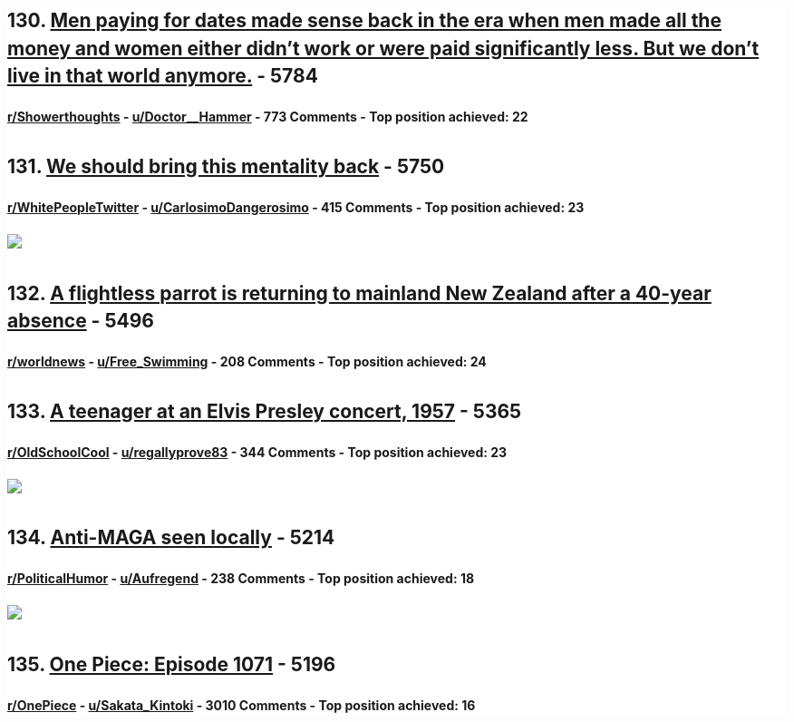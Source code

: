 ## 130. [Men paying for dates made sense back in the era when men made all the money and women either didn’t work or were paid significantly less. But we don’t live in that world anymore.](http://reddit.com/r/Showerthoughts/comments/15k25x5/men_paying_for_dates_made_sense_back_in_the_era/) - 5784
#### [r/Showerthoughts](http://reddit.com/r/Showerthoughts) - [u/Doctor__Hammer](http://reddit.com/u/Doctor__Hammer) - 773 Comments - Top position achieved: 22

## 131. [We should bring this mentality back](http://reddit.com/r/WhitePeopleTwitter/comments/15ji0l5/we_should_bring_this_mentality_back/) - 5750
#### [r/WhitePeopleTwitter](http://reddit.com/r/WhitePeopleTwitter) - [u/CarlosimoDangerosimo](http://reddit.com/u/CarlosimoDangerosimo) - 415 Comments - Top position achieved: 23

<a href="https://i.redd.it/g4s4tzfqlfgb1.png"><img src="https://a.thumbs.redditmedia.com/ho0m7tDgy5-e02TVXseKy-asW0IU0eg2Cwz2fHZjEf0.jpg"></img></a>

## 132. [A flightless parrot is returning to mainland New Zealand after a 40-year absence](http://reddit.com/r/worldnews/comments/15jmlg6/a_flightless_parrot_is_returning_to_mainland_new/) - 5496
#### [r/worldnews](http://reddit.com/r/worldnews) - [u/Free_Swimming](http://reddit.com/u/Free_Swimming) - 208 Comments - Top position achieved: 24

## 133. [A teenager at an Elvis Presley concert, 1957](http://reddit.com/r/OldSchoolCool/comments/15jaicy/a_teenager_at_an_elvis_presley_concert_1957/) - 5365
#### [r/OldSchoolCool](http://reddit.com/r/OldSchoolCool) - [u/regallyprove83](http://reddit.com/u/regallyprove83) - 344 Comments - Top position achieved: 23

<a href="https://i.redd.it/16afu1s0pdgb1.jpg"><img src="https://b.thumbs.redditmedia.com/qWO4H-QyPF_ECcRwwRDWppcFV7QnArcOxqYRZR_Z-lA.jpg"></img></a>

## 134. [Anti-MAGA seen locally](http://reddit.com/r/PoliticalHumor/comments/15jn6mh/antimaga_seen_locally/) - 5214
#### [r/PoliticalHumor](http://reddit.com/r/PoliticalHumor) - [u/Aufregend](http://reddit.com/u/Aufregend) - 238 Comments - Top position achieved: 18

<a href="https://i.redd.it/tk0h1fl55hgb1.jpg"><img src="https://b.thumbs.redditmedia.com/sReLt0PdEHQhYUQZ1sY071pe6S4NX3oOpBtMoMPj44k.jpg"></img></a>

## 135. [One Piece: Episode 1071](http://reddit.com/r/OnePiece/comments/15jdl92/one_piece_episode_1071/) - 5196
#### [r/OnePiece](http://reddit.com/r/OnePiece) - [u/Sakata_Kintoki](http://reddit.com/u/Sakata_Kintoki) - 3010 Comments - Top position achieved: 16
